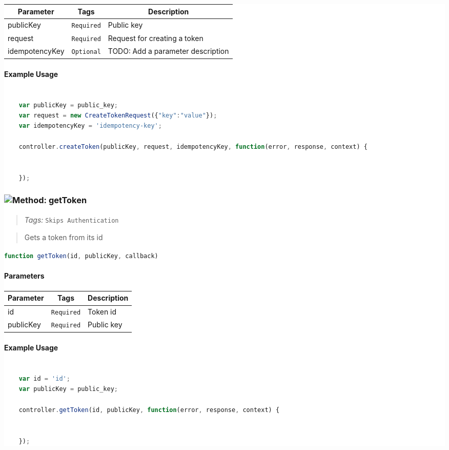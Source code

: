 | Parameter | Tags | Description |
|-----------|------|-------------|
| publicKey |  ``` Required ```  | Public key |
| request |  ``` Required ```  | Request for creating a token |
| idempotencyKey |  ``` Optional ```  | TODO: Add a parameter description |



#### Example Usage

```javascript

    var publicKey = public_key;
    var request = new CreateTokenRequest({"key":"value"});
    var idempotencyKey = 'idempotency-key';

    controller.createToken(publicKey, request, idempotencyKey, function(error, response, context) {

    
    });
```



### <a name="get_token"></a>![Method: ](https://apidocs.io/img/method.png ".TokensController.getToken") getToken

> *Tags:*  ``` Skips Authentication ``` 

> Gets a token from its id


```javascript
function getToken(id, publicKey, callback)
```
#### Parameters

| Parameter | Tags | Description |
|-----------|------|-------------|
| id |  ``` Required ```  | Token id |
| publicKey |  ``` Required ```  | Public key |



#### Example Usage

```javascript

    var id = 'id';
    var publicKey = public_key;

    controller.getToken(id, publicKey, function(error, response, context) {

    
    });
```
